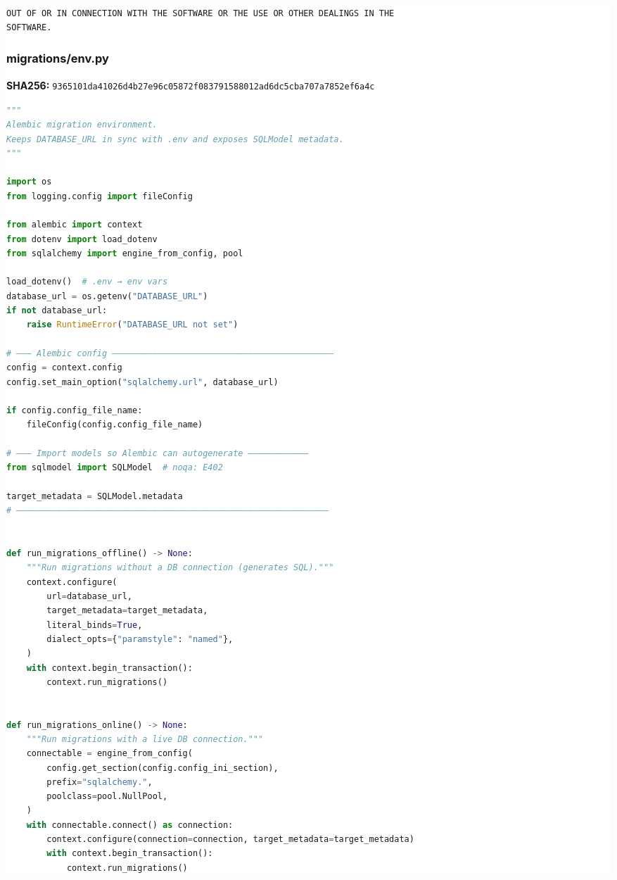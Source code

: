 ```
OUT OF OR IN CONNECTION WITH THE SOFTWARE OR THE USE OR OTHER DEALINGS IN THE
SOFTWARE.

```

### migrations/env.py

**SHA256:** `9365101da41026d4b27e96c05872f083791588012ad6dc5cba707a7852ef6a4c`  

```python
"""
Alembic migration environment.
Keeps DATABASE_URL in sync with .env and exposes SQLModel metadata.
"""

import os
from logging.config import fileConfig

from alembic import context
from dotenv import load_dotenv
from sqlalchemy import engine_from_config, pool

load_dotenv()  # .env → env vars
database_url = os.getenv("DATABASE_URL")
if not database_url:
    raise RuntimeError("DATABASE_URL not set")

# ——— Alembic config ————————————————————————————————————————————
config = context.config
config.set_main_option("sqlalchemy.url", database_url)

if config.config_file_name:
    fileConfig(config.config_file_name)

# ——— Import models so Alembic can autogenerate ————————————
from sqlmodel import SQLModel  # noqa: E402

target_metadata = SQLModel.metadata
# ——————————————————————————————————————————————————————————————


def run_migrations_offline() -> None:
    """Run migrations without a DB connection (generates SQL)."""
    context.configure(
        url=database_url,
        target_metadata=target_metadata,
        literal_binds=True,
        dialect_opts={"paramstyle": "named"},
    )
    with context.begin_transaction():
        context.run_migrations()


def run_migrations_online() -> None:
    """Run migrations with a live DB connection."""
    connectable = engine_from_config(
        config.get_section(config.config_ini_section),
        prefix="sqlalchemy.",
        poolclass=pool.NullPool,
    )
    with connectable.connect() as connection:
        context.configure(connection=connection, target_metadata=target_metadata)
        with context.begin_transaction():
            context.run_migrations()
```